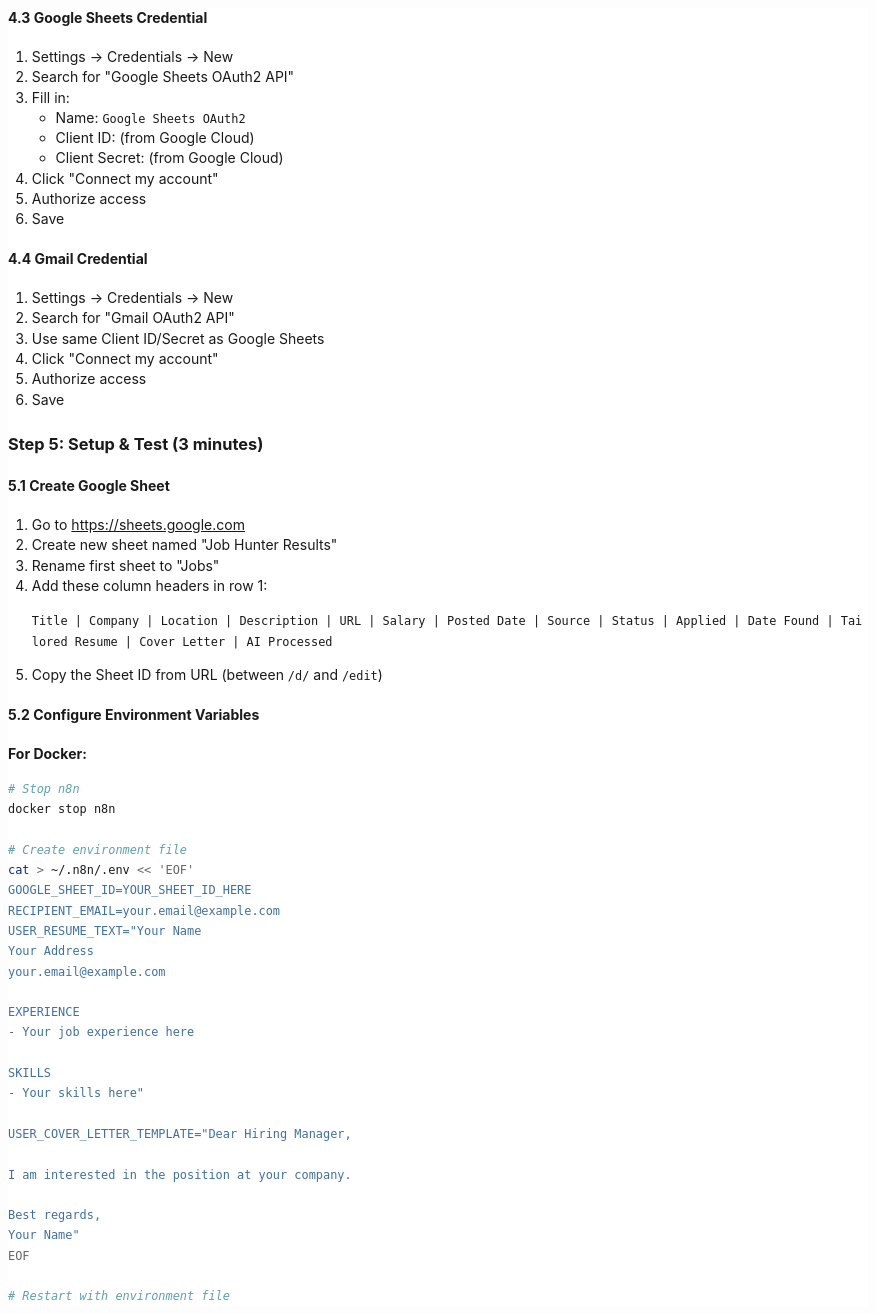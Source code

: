 #### 4.3 Google Sheets Credential

1. Settings → Credentials → New
2. Search for "Google Sheets OAuth2 API"
3. Fill in:
   - Name: `Google Sheets OAuth2`
   - Client ID: (from Google Cloud)
   - Client Secret: (from Google Cloud)
4. Click "Connect my account"
5. Authorize access
6. Save

#### 4.4 Gmail Credential

1. Settings → Credentials → New
2. Search for "Gmail OAuth2 API"
3. Use same Client ID/Secret as Google Sheets
4. Click "Connect my account"
5. Authorize access
6. Save

### Step 5: Setup & Test (3 minutes)

#### 5.1 Create Google Sheet

1. Go to https://sheets.google.com
2. Create new sheet named "Job Hunter Results"
3. Rename first sheet to "Jobs"
4. Add these column headers in row 1:
   ```
   Title | Company | Location | Description | URL | Salary | Posted Date | Source | Status | Applied | Date Found | Tailored Resume | Cover Letter | AI Processed
   ```
5. Copy the Sheet ID from URL (between `/d/` and `/edit`)

#### 5.2 Configure Environment Variables

**For Docker:**

```bash
# Stop n8n
docker stop n8n

# Create environment file
cat > ~/.n8n/.env << 'EOF'
GOOGLE_SHEET_ID=YOUR_SHEET_ID_HERE
RECIPIENT_EMAIL=your.email@example.com
USER_RESUME_TEXT="Your Name
Your Address
your.email@example.com

EXPERIENCE
- Your job experience here

SKILLS
- Your skills here"

USER_COVER_LETTER_TEMPLATE="Dear Hiring Manager,

I am interested in the position at your company.

Best regards,
Your Name"
EOF

# Restart with environment file
```